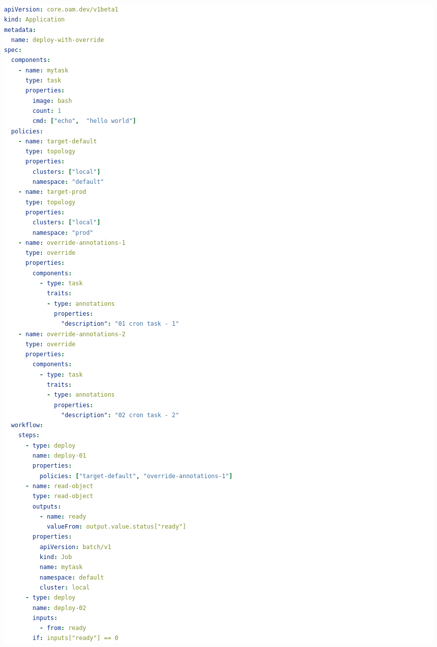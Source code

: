 ```yaml
apiVersion: core.oam.dev/v1beta1
kind: Application
metadata:
  name: deploy-with-override
spec:
  components:
    - name: mytask
      type: task
      properties:
        image: bash
        count: 1
        cmd: ["echo",  "hello world"]
  policies:
    - name: target-default
      type: topology
      properties:
        clusters: ["local"]
        namespace: "default"
    - name: target-prod
      type: topology
      properties:
        clusters: ["local"]
        namespace: "prod"
    - name: override-annotations-1
      type: override
      properties:
        components:
          - type: task
            traits:
            - type: annotations
              properties:
                "description": "01 cron task - 1"
    - name: override-annotations-2
      type: override
      properties:
        components:
          - type: task          
            traits:
            - type: annotations
              properties:
                "description": "02 cron task - 2"                
  workflow:
    steps:
      - type: deploy
        name: deploy-01
        properties:
          policies: ["target-default", "override-annotations-1"]
      - name: read-object
        type: read-object
        outputs:
          - name: ready
            valueFrom: output.value.status["ready"]
        properties:
          apiVersion: batch/v1
          kind: Job
          name: mytask
          namespace: default
          cluster: local        
      - type: deploy
        name: deploy-02
        inputs:
          - from: ready      
        if: inputs["ready"] == 0
```
